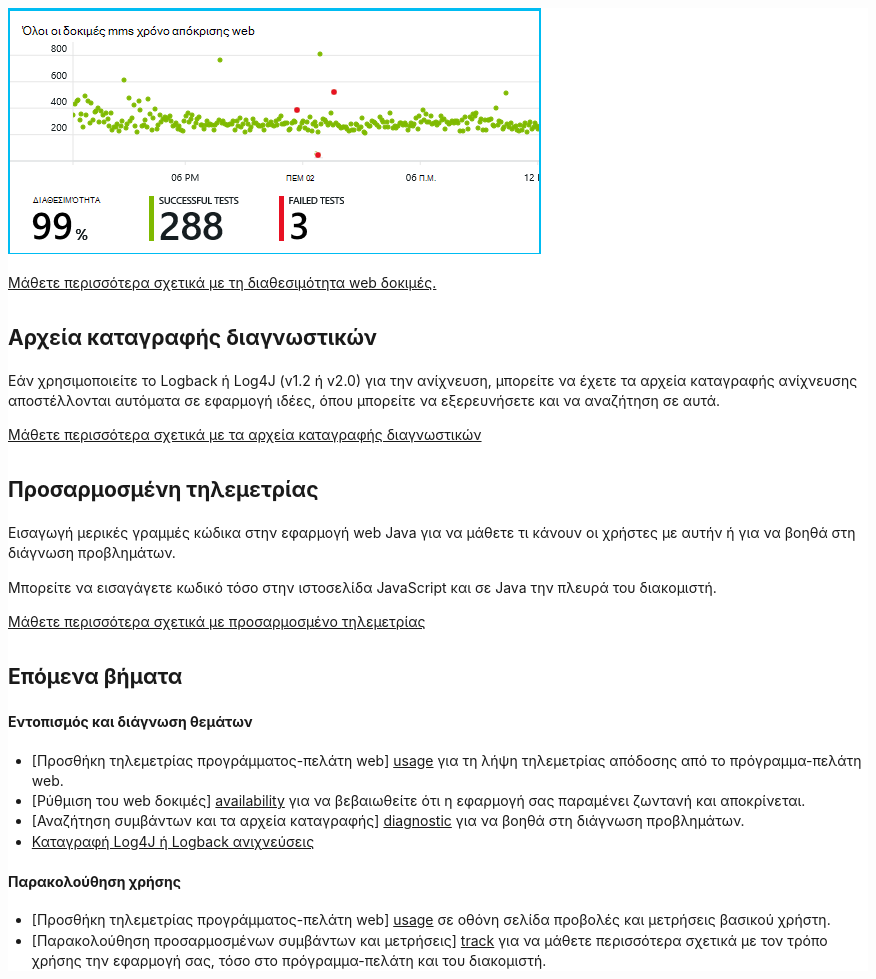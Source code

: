 ![Παράδειγμα δοκιμαστική Web](./media/app-insights-java-eclipse/appinsights-10webtestresult.png)

[Μάθετε περισσότερα σχετικά με τη διαθεσιμότητα web δοκιμές.][availability] 

## <a name="diagnostic-logs"></a>Αρχεία καταγραφής διαγνωστικών

Εάν χρησιμοποιείτε το Logback ή Log4J (v1.2 ή v2.0) για την ανίχνευση, μπορείτε να έχετε τα αρχεία καταγραφής ανίχνευσης αποστέλλονται αυτόματα σε εφαρμογή ιδέες, όπου μπορείτε να εξερευνήσετε και να αναζήτηση σε αυτά.

[Μάθετε περισσότερα σχετικά με τα αρχεία καταγραφής διαγνωστικών][javalogs]

## <a name="custom-telemetry"></a>Προσαρμοσμένη τηλεμετρίας 

Εισαγωγή μερικές γραμμές κώδικα στην εφαρμογή web Java για να μάθετε τι κάνουν οι χρήστες με αυτήν ή για να βοηθά στη διάγνωση προβλημάτων. 

Μπορείτε να εισαγάγετε κωδικό τόσο στην ιστοσελίδα JavaScript και σε Java την πλευρά του διακομιστή.

[Μάθετε περισσότερα σχετικά με προσαρμοσμένο τηλεμετρίας][track]



## <a name="next-steps"></a>Επόμενα βήματα

#### <a name="detect-and-diagnose-issues"></a>Εντοπισμός και διάγνωση θεμάτων

* [Προσθήκη τηλεμετρίας προγράμματος-πελάτη web] [ usage] για τη λήψη τηλεμετρίας απόδοσης από το πρόγραμμα-πελάτη web.
* [Ρύθμιση του web δοκιμές] [ availability] για να βεβαιωθείτε ότι η εφαρμογή σας παραμένει ζωντανή και αποκρίνεται.
* [Αναζήτηση συμβάντων και τα αρχεία καταγραφής] [ diagnostic] για να βοηθά στη διάγνωση προβλημάτων.
* [Καταγραφή Log4J ή Logback ανιχνεύσεις][javalogs]

#### <a name="track-usage"></a>Παρακολούθηση χρήσης

* [Προσθήκη τηλεμετρίας προγράμματος-πελάτη web] [ usage] σε οθόνη σελίδα προβολές και μετρήσεις βασικού χρήστη.
* [Παρακολούθηση προσαρμοσμένων συμβάντων και μετρήσεις] [ track] για να μάθετε περισσότερα σχετικά με τον τρόπο χρήσης την εφαρμογή σας, τόσο στο πρόγραμμα-πελάτη και του διακομιστή.


[availability]: app-insights-monitor-web-app-availability.md
[diagnostic]: app-insights-diagnostic-search.md
[java]: app-insights-java-get-started.md
[javalogs]: app-insights-java-trace-logs.md
[metrics]: app-insights-metrics-explorer.md
[track]: app-insights-api-custom-events-metrics.md
[usage]: app-insights-web-track-usage.md